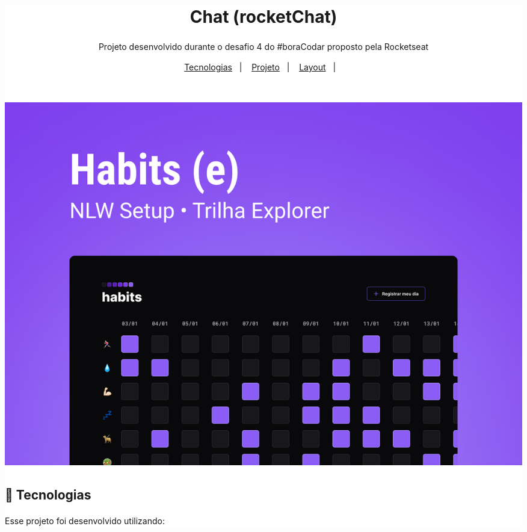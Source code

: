 <h1 align="center"> Chat (rocketChat) </h1>

<p align="center">
Projeto desenvolvido durante o desafio 4 do #boraCodar proposto pela Rocketseat <br/>
</p>

<p align="center">
  <a href="#-tecnologias">Tecnologias</a>&nbsp;&nbsp;&nbsp;|&nbsp;&nbsp;&nbsp;
  <a href="#-projeto">Projeto</a>&nbsp;&nbsp;&nbsp;|&nbsp;&nbsp;&nbsp;
  <a href="#-layout">Layout</a>&nbsp;&nbsp;&nbsp;|&nbsp;&nbsp;&nbsp;
  
</p>

<br>

<p align="center">
  <img alt="projeto Chat" src=".github/preview.jpg" width="100%">
</p>

## 🚀 Tecnologias

Esse projeto foi desenvolvido utilizando:
